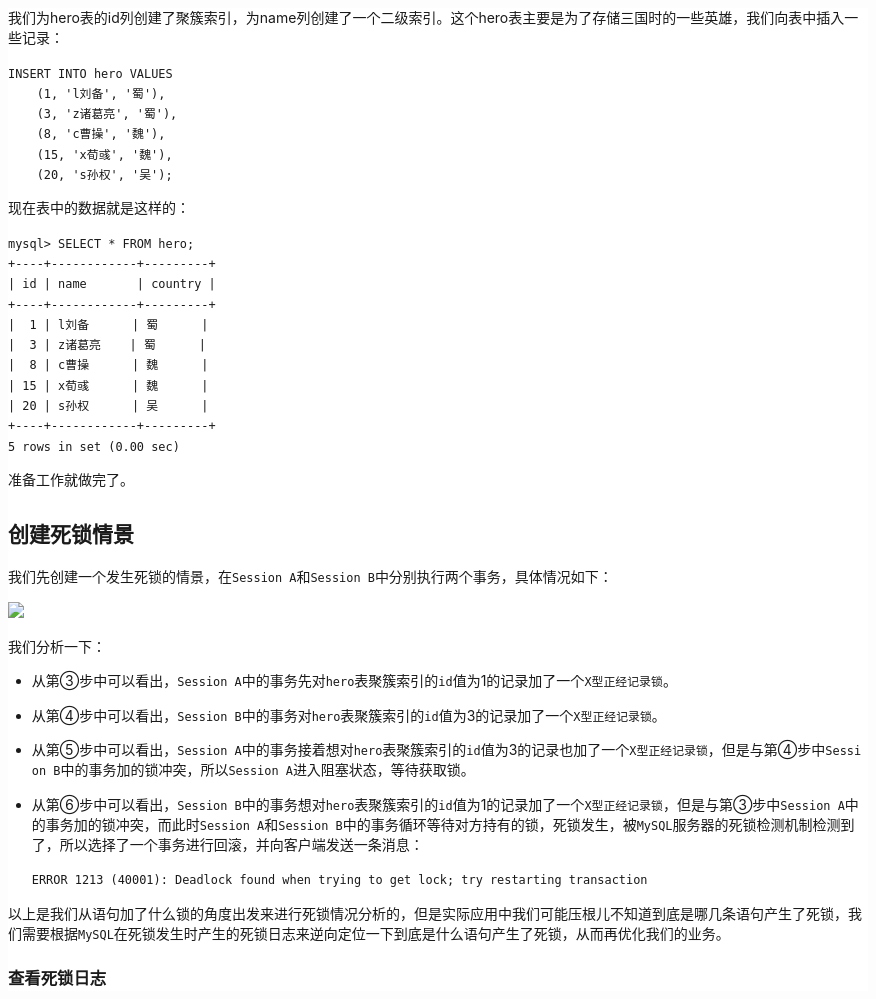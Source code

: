 
我们为hero表的id列创建了聚簇索引，为name列创建了一个二级索引。这个hero表主要是为了存储三国时的一些英雄，我们向表中插入一些记录：

    INSERT INTO hero VALUES
        (1, 'l刘备', '蜀'),
        (3, 'z诸葛亮', '蜀'),
        (8, 'c曹操', '魏'),
        (15, 'x荀彧', '魏'),
        (20, 's孙权', '吴');
    

现在表中的数据就是这样的：

    mysql> SELECT * FROM hero;
    +----+------------+---------+
    | id | name       | country |
    +----+------------+---------+
    |  1 | l刘备      | 蜀      |
    |  3 | z诸葛亮    | 蜀      |
    |  8 | c曹操      | 魏      |
    | 15 | x荀彧      | 魏      |
    | 20 | s孙权      | 吴      |
    +----+------------+---------+
    5 rows in set (0.00 sec)
    

准备工作就做完了。

创建死锁情景
------

我们先创建一个发生死锁的情景，在`Session A`和`Session B`中分别执行两个事务，具体情况如下：

![](https://p3-juejin.byteimg.com/tos-cn-i-k3u1fbpfcp/7631d7897f814e2280e64db6216de0d7~tplv-k3u1fbpfcp-jj-mark:1600:0:0:0:q75.image#?w=1164&h=558&s=127862&e=png&b=dee7f2)

我们分析一下：

*   从第③步中可以看出，`Session A`中的事务先对`hero`表聚簇索引的`id`值为1的记录加了一个`X型正经记录锁`。
    
*   从第④步中可以看出，`Session B`中的事务对`hero`表聚簇索引的`id`值为3的记录加了一个`X型正经记录锁`。
    
*   从第⑤步中可以看出，`Session A`中的事务接着想对`hero`表聚簇索引的`id`值为3的记录也加了一个`X型正经记录锁`，但是与第④步中`Session B`中的事务加的锁冲突，所以`Session A`进入阻塞状态，等待获取锁。
    
*   从第⑥步中可以看出，`Session B`中的事务想对`hero`表聚簇索引的`id`值为1的记录加了一个`X型正经记录锁`，但是与第③步中`Session A`中的事务加的锁冲突，而此时`Session A`和`Session B`中的事务循环等待对方持有的锁，死锁发生，被`MySQL`服务器的死锁检测机制检测到了，所以选择了一个事务进行回滚，并向客户端发送一条消息：
    
        ERROR 1213 (40001): Deadlock found when trying to get lock; try restarting transaction
        
    

以上是我们从语句加了什么锁的角度出发来进行死锁情况分析的，但是实际应用中我们可能压根儿不知道到底是哪几条语句产生了死锁，我们需要根据`MySQL`在死锁发生时产生的死锁日志来逆向定位一下到底是什么语句产生了死锁，从而再优化我们的业务。

### 查看死锁日志
